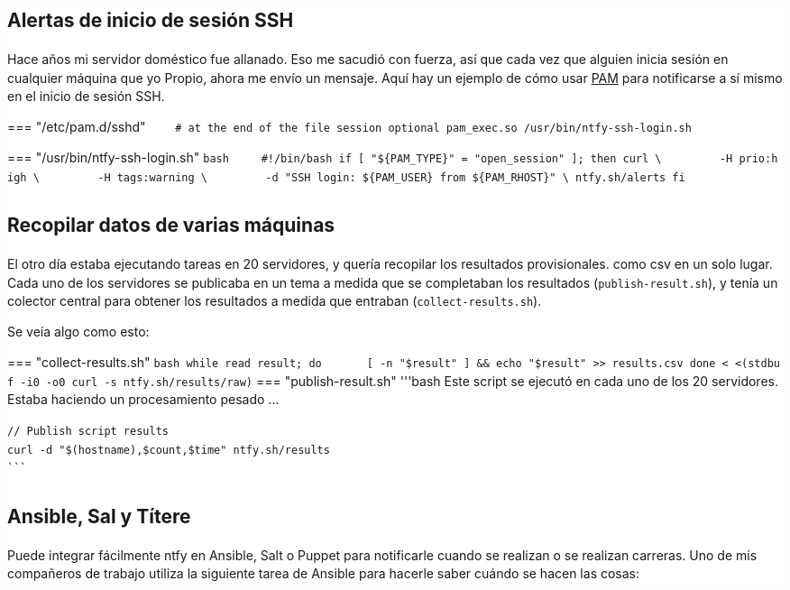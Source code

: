 ## Alertas de inicio de sesión SSH

Hace años mi servidor doméstico fue allanado. Eso me sacudió con fuerza, así que cada vez que alguien inicia sesión en cualquier máquina que yo
Propio, ahora me envío un mensaje. Aquí hay un ejemplo de cómo usar <a href="https://en.wikipedia.org/wiki/Linux_PAM">PAM</a>
para notificarse a sí mismo en el inicio de sesión SSH.

\=== "/etc/pam.d/sshd"
`     # at the end of the file
    session optional pam_exec.so /usr/bin/ntfy-ssh-login.sh
    `

\=== "/usr/bin/ntfy-ssh-login.sh"
` bash     #!/bin/bash
    if [ "${PAM_TYPE}" = "open_session" ]; then
      curl \         -H prio:high \         -H tags:warning \         -d "SSH login: ${PAM_USER} from ${PAM_RHOST}" \
        ntfy.sh/alerts
    fi
     `

## Recopilar datos de varias máquinas

El otro día estaba ejecutando tareas en 20 servidores, y quería recopilar los resultados provisionales.
como csv en un solo lugar. Cada uno de los servidores se publicaba en un tema a medida que se completaban los resultados (`publish-result.sh`),
y tenía un colector central para obtener los resultados a medida que entraban (`collect-results.sh`).

Se veía algo como esto:

\=== "collect-results.sh"
` bash
    while read result; do       [ -n "$result" ] && echo "$result" >> results.csv
    done < <(stdbuf -i0 -o0 curl -s ntfy.sh/results/raw)
     `
\=== "publish-result.sh"
'''bash
Este script se ejecutó en cada uno de los 20 servidores. Estaba haciendo un procesamiento pesado ...

    // Publish script results
    curl -d "$(hostname),$count,$time" ntfy.sh/results
    ```

## Ansible, Sal y Títere

Puede integrar fácilmente ntfy en Ansible, Salt o Puppet para notificarle cuando se realizan o se realizan carreras.
Uno de mis compañeros de trabajo utiliza la siguiente tarea de Ansible para hacerle saber cuándo se hacen las cosas:
